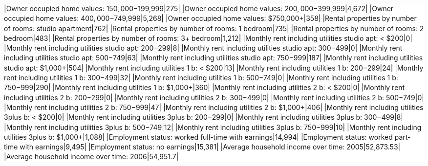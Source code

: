 |Owner occupied home values: $150,000-$199,999|275|
|Owner occupied home values: $200,000-$399,999|4,672|
|Owner occupied home values: $400,000-$749,999|5,268|
|Owner occupied home values: $750,000+|358|
|Rental properties by number of rooms: studio apartment|762|
|Rental properties by number of rooms: 1 bedroom|735|
|Rental properties by number of rooms: 2 bedroom|483|
|Rental properties by number of rooms: 3+ bedroom|1,212|
|Monthly rent including utilities studio apt: < $200|0|
|Monthly rent including utilities studio apt: $200-$299|8|
|Monthly rent including utilities studio apt: $300-$499|0|
|Monthly rent including utilities studio apt: $500-$749|63|
|Monthly rent including utilities studio apt: $750-$999|187|
|Monthly rent including utilities studio apt: $1,000+|504|
|Monthly rent including utilities 1 b: < $200|13|
|Monthly rent including utilities 1 b: $200-$299|24|
|Monthly rent including utilities 1 b: $300-$499|32|
|Monthly rent including utilities 1 b: $500-$749|0|
|Monthly rent including utilities 1 b: $750-$999|290|
|Monthly rent including utilities 1 b: $1,000+|360|
|Monthly rent including utilities 2 b: < $200|0|
|Monthly rent including utilities 2 b: $200-$299|0|
|Monthly rent including utilities 2 b: $300-$499|0|
|Monthly rent including utilities 2 b: $500-$749|0|
|Monthly rent including utilities 2 b: $750-$999|47|
|Monthly rent including utilities 2 b: $1,000+|406|
|Monthly rent including utilities 3plus b: < $200|0|
|Monthly rent including utilities 3plus b: $200-$299|0|
|Monthly rent including utilities 3plus b: $300-$499|8|
|Monthly rent including utilities 3plus b: $500-$749|12|
|Monthly rent including utilities 3plus b: $750-$999|10|
|Monthly rent including utilities 3plus b: $1,000+|1,088|
|Employment status: worked full-time with earnings|14,994|
|Employment status: worked part-time with earnings|9,495|
|Employment status: no earnings|15,381|
|Average household income over time: 2005|52,873.53|
|Average household income over time: 2006|54,951.7|